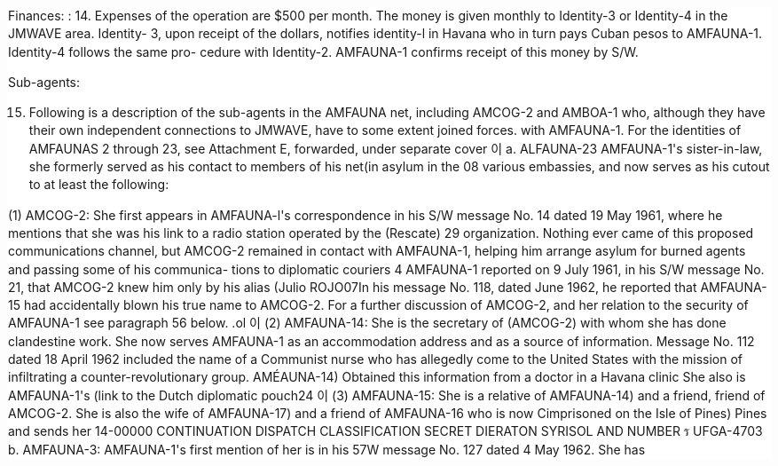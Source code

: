 Finances:
:
14. Expenses of the operation are $500 per month. The money is
given monthly to Identity-3 or Identity-4 in the JMWAVE area. Identity-
3, upon receipt of the dollars, notifies identity-l in Havana who in
turn pays Cuban pesos to AMFAUNA-1. Identity-4 follows the same pro-
cedure with Identity-2. AMFAUNA-1 confirms receipt of this money
by S/W.

Sub-agents:

15. Following is a description of the sub-agents in the AMFAUNA
net, including AMCOG-2 and AMBOA-1 who, although they have their own
independent connections to JMWAVE, have to some extent joined forces.
with AMFAUNA-1. For the identities of AMFAUNAS 2 through 23, see
Attachment E, forwarded, under separate cover
이
a. ALFAUNA-23 AMFAUNA-1's sister-in-law, she formerly
served as his contact to members of his net(in asylum in the 08
various embassies, and now serves as his cutout to at least
the following:

(1) AMCOG-2: She first appears in AMFAUNA-l's
correspondence in his S/W message No. 14 dated
19 May 1961, where he mentions that she was his
link to a radio station operated by the (Rescate) 29
organization. Nothing ever came of this proposed
communications channel, but AMCOG-2 remained in
contact with AMFAUNA-1, helping him arrange asylum
for burned agents and passing some of his communica-
tions to diplomatic couriers 4 AMFAUNA-1 reported
on 9 July 1961, in his S/W message No. 21, that
AMCOG-2 knew him only by his alias (Julio ROJO07In
his message No. 118, dated June 1962, he reported
that AMFAUNA-15 had accidentally blown his true
name to AMCOG-2. For a further discussion of AMCOG-2,
and her relation to the security of AMFAUNA-1 see
paragraph 56 below.
.ol
이
(2) AMFAUNA-14: She is the secretary of (AMCOG-2)
with whom she has done clandestine work. She now
serves AMFAUNA-1 as an accommodation address and as
a source of information. Message No. 112 dated 18
April 1962 included the name of a Communist nurse
who has allegedly come to the United States with
the mission of infiltrating a counter-revolutionary
group. AMÉAUNA-14) Obtained this information from a
doctor in a Havana clinic She also is AMFAUNA-1's
(link to the Dutch diplomatic pouch24
이
(3) AMFAUNA-15: She is a relative of AMFAUNA-14)
and a friend, friend of AMCOG-2. She is also the wife of
AMFAUNA-17) and a friend of AMFAUNA-16 who is now
Cimprisoned on the Isle of Pines) Pines and sends her
14-00000
CONTINUATION
DISPATCH
CLASSIFICATION
SECRET
DIERATON SYRISOL AND NUMBER
ร
UFGA-4703
b. AMFAUNA-3: AMFAUNA-1's first mention of her
is in his 57W message No. 127 dated 4 May 1962. She has